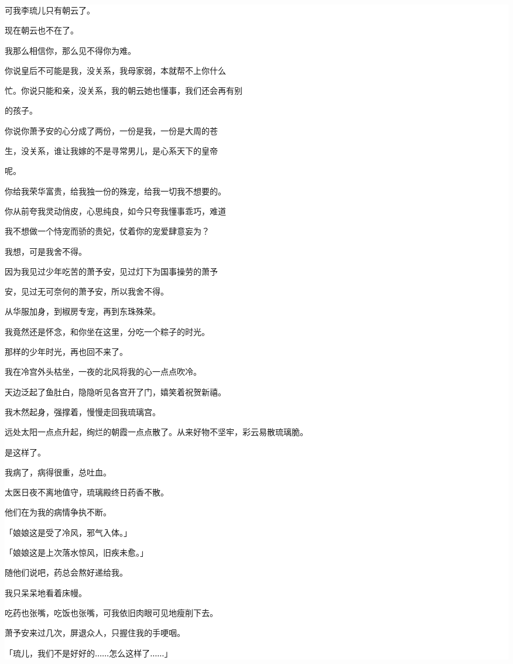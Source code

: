 可我李琉儿只有朝云了。

现在朝云也不在了。

我那么相信你，那么见不得你为难。

你说皇后不可能是我，没关系，我母家弱，本就帮不上你什么

忙。你说只能和亲，没关系，我的朝云她也懂事，我们还会再有别

的孩子。

你说你萧予安的心分成了两份，一份是我，一份是大周的苍

生，没关系，谁让我嫁的不是寻常男儿，是心系天下的皇帝

呢。

你给我荣华富贵，给我独一份的殊宠，给我一切我不想要的。

你从前夸我灵动俏皮，心思纯良，如今只夸我懂事乖巧，难道

我不想做一个恃宠而骄的贵妃，仗着你的宠爱肆意妄为？

我想，可是我舍不得。

因为我见过少年吃苦的萧予安，见过灯下为国事操劳的萧予

安，见过无可奈何的萧予安，所以我舍不得。

从华服加身，到椒房专宠，再到东珠殊荣。

我竟然还是怀念，和你坐在这里，分吃一个粽子的时光。

那样的少年时光，再也回不来了。

我在冷宫外头枯坐，一夜的北风将我的心一点点吹冷。

天边泛起了鱼肚白，隐隐听见各宫开了门，嬉笑着祝贺新禧。

我木然起身，强撑着，慢慢走回我琉璃宫。

远处太阳一点点升起，绚烂的朝霞一点点散了。从来好物不坚牢，彩云易散琉璃脆。

是这样了。

我病了，病得很重，总吐血。

太医日夜不离地值守，琉璃殿终日药香不散。

他们在为我的病情争执不断。

「娘娘这是受了冷风，邪气入体。」

「娘娘这是上次落水惊风，旧疾未愈。」

随他们说吧，药总会熬好递给我。

我只呆呆地看着床幔。

吃药也张嘴，吃饭也张嘴，可我依旧肉眼可见地瘦削下去。

萧予安来过几次，屏退众人，只握住我的手哽咽。

「琉儿，我们不是好好的……怎么这样了……」

